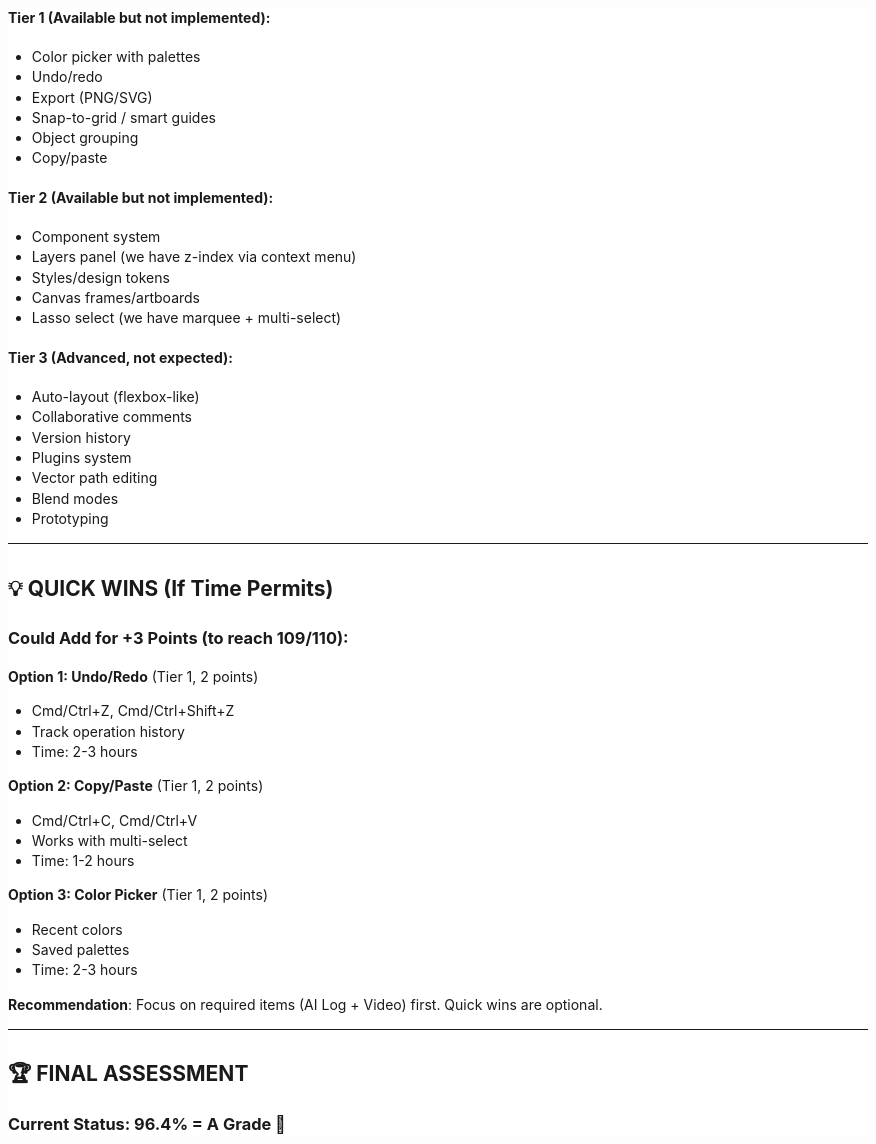 #### Tier 1 (Available but not implemented):
- Color picker with palettes
- Undo/redo
- Export (PNG/SVG)
- Snap-to-grid / smart guides
- Object grouping
- Copy/paste

#### Tier 2 (Available but not implemented):
- Component system
- Layers panel (we have z-index via context menu)
- Styles/design tokens
- Canvas frames/artboards
- Lasso select (we have marquee + multi-select)

#### Tier 3 (Advanced, not expected):
- Auto-layout (flexbox-like)
- Collaborative comments
- Version history
- Plugins system
- Vector path editing
- Blend modes
- Prototyping

---

## 💡 QUICK WINS (If Time Permits)

### Could Add for +3 Points (to reach 109/110):

**Option 1: Undo/Redo** (Tier 1, 2 points)
- Cmd/Ctrl+Z, Cmd/Ctrl+Shift+Z
- Track operation history
- Time: 2-3 hours

**Option 2: Copy/Paste** (Tier 1, 2 points)
- Cmd/Ctrl+C, Cmd/Ctrl+V
- Works with multi-select
- Time: 1-2 hours

**Option 3: Color Picker** (Tier 1, 2 points)
- Recent colors
- Saved palettes
- Time: 2-3 hours

**Recommendation**: Focus on required items (AI Log + Video) first. Quick wins are optional.

---

## 🏆 FINAL ASSESSMENT

### Current Status: **96.4% = A Grade** 🎉
